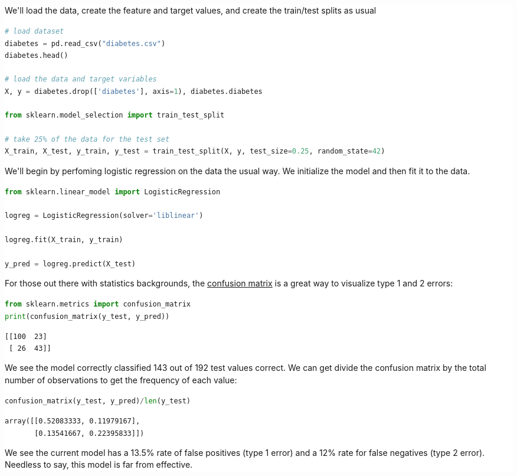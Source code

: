 We'll load the data, create the feature and target values, and create the train/test splits as usual


```python
# load dataset
diabetes = pd.read_csv("diabetes.csv")
diabetes.head()

# load the data and target variables
X, y = diabetes.drop(['diabetes'], axis=1), diabetes.diabetes

from sklearn.model_selection import train_test_split

# take 25% of the data for the test set
X_train, X_test, y_train, y_test = train_test_split(X, y, test_size=0.25, random_state=42)
```

We'll begin by perfoming logistic regression on the data the usual way. We initialize the model and then fit it to the data.


```python
from sklearn.linear_model import LogisticRegression

logreg = LogisticRegression(solver='liblinear')

logreg.fit(X_train, y_train)

y_pred = logreg.predict(X_test)
```

For those out there with statistics backgrounds, the [confusion matrix](https://www.dataschool.io/simple-guide-to-confusion-matrix-terminology/) is a great way to visualize type 1 and 2 errors: 


```python
from sklearn.metrics import confusion_matrix
print(confusion_matrix(y_test, y_pred))
```

    [[100  23]
     [ 26  43]]
    

We see the model correctly classified 143 out of 192 test values correct. We can get divide the confusion matrix by the total number of observations to get the frequency of each value:


```python
confusion_matrix(y_test, y_pred)/len(y_test)
```




    array([[0.52083333, 0.11979167],
           [0.13541667, 0.22395833]])



We see the current model has a 13.5% rate of false positives (type 1 error) and a 12% rate for false negatives (type 2 error). Needless to say, this model is far from effective.
<br>
